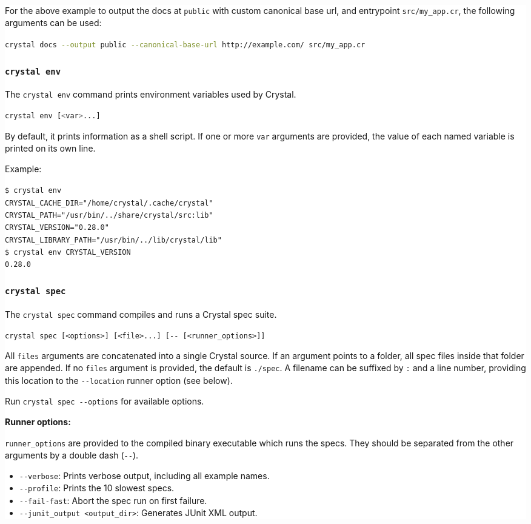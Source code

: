 For the above example to output the docs at `public` with custom canonical base url, and entrypoint `src/my_app.cr`,
the following arguments can be used:

```bash
crystal docs --output public --canonical-base-url http://example.com/ src/my_app.cr
```

### `crystal env`

The `crystal env` command prints environment variables used by Crystal.

```bash
crystal env [<var>...]
```

By default, it prints information as a shell script. If one or more `var` arguments are provided,
the value of each named variable is printed on its own line.

Example:

```console
$ crystal env
CRYSTAL_CACHE_DIR="/home/crystal/.cache/crystal"
CRYSTAL_PATH="/usr/bin/../share/crystal/src:lib"
CRYSTAL_VERSION="0.28.0"
CRYSTAL_LIBRARY_PATH="/usr/bin/../lib/crystal/lib"
$ crystal env CRYSTAL_VERSION
0.28.0
```

### `crystal spec`

The `crystal spec` command compiles and runs a Crystal spec suite.

```
crystal spec [<options>] [<file>...] [-- [<runner_options>]]
```

All `files` arguments are concatenated into a single Crystal source. If an argument points to a folder, all spec
files inside that folder are appended. If no `files` argument is provided, the default is `./spec`. A filename can be suffixed by `:`
and a line number, providing this location to the `--location` runner option (see below).

Run `crystal spec --options` for available options.

**Runner options:**

`runner_options` are provided to the compiled binary executable which runs the specs. They should be separated from
the other arguments by a double dash (`--`).

* `--verbose`: Prints verbose output, including all example names.
* `--profile`: Prints the 10 slowest specs.
* `--fail-fast`: Abort the spec run on first failure.
* `--junit_output <output_dir>`: Generates JUnit XML output.
